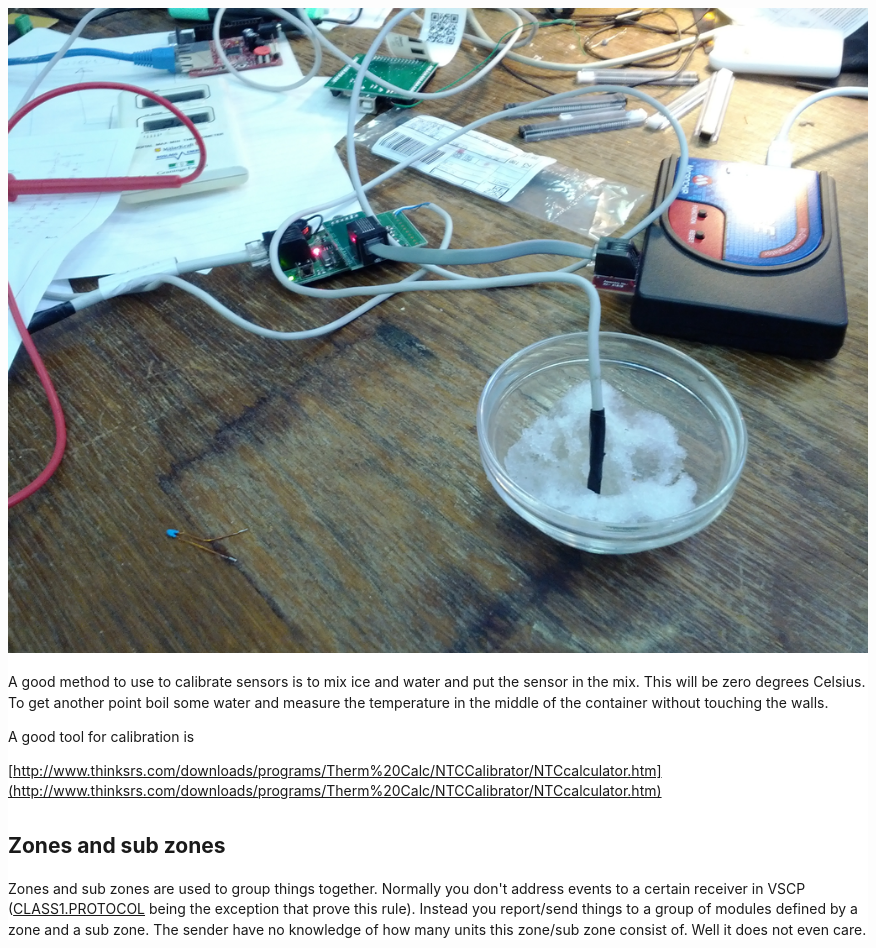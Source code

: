 ![](./images/calibration.jpg)

A good method to use to calibrate sensors is to mix ice and water and put the sensor in the mix. This will be zero degrees Celsius. To get another point boil some water and measure the temperature in the middle of the container without touching the walls.

A good tool for calibration is 

[http://www.thinksrs.com/downloads/programs/Therm%20Calc/NTCCalibrator/NTCcalculator.htm](http://www.thinksrs.com/downloads/programs/Therm%20Calc/NTCCalibrator/NTCcalculator.htm)


## Zones and sub zones

Zones and sub zones are used to group things together. Normally you don't address events to a certain receiver in VSCP ([CLASS1.PROTOCOL](http://www.vscp.org/docs/vscpspec/doku.php?id=class1.protocol) being the exception that prove this rule). Instead you report/send things to a group of modules defined by a zone and a sub zone. The sender have no knowledge of how many units this zone/sub zone consist of. Well it does not even care.
